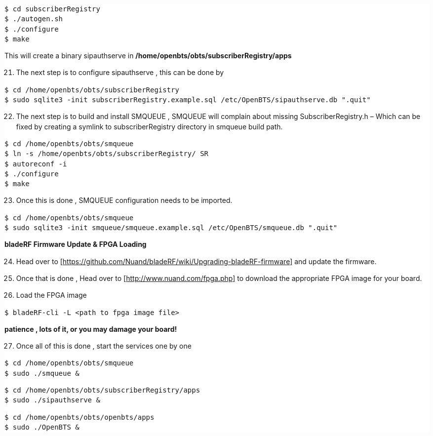 <pre class="brush: bash; title: ; notranslate" title="">$ cd subscriberRegistry
$ ./autogen.sh
$ ./configure
$ make
</pre>

This will create a binary sipauthserve in **/home/openbts/obts/subscriberRegistry/apps**

21. The next step is to configure sipauthserve , this can be done by

<pre class="brush: bash; title: ; notranslate" title="">$ cd /home/openbts/obts/subscriberRegistry
$ sudo sqlite3 -init subscriberRegistry.example.sql /etc/OpenBTS/sipauthserve.db ".quit"
</pre>

22. The next step is to build and install SMQUEUE , SMQUEUE will complain about missing SubscriberRegistry.h &#8211; Which can be fixed by creating a symlink to subscriberRegistry directory in smqueue build path.

<pre class="brush: bash; title: ; notranslate" title="">$ cd /home/openbts/obts/smqueue
$ ln -s /home/openbts/obts/subscriberRegistry/ SR
$ autoreconf -i
$ ./configure
$ make
</pre>

23. Once this is done , SMQUEUE configuration needs to be imported.

<pre class="brush: bash; title: ; notranslate" title="">$ cd /home/openbts/obts/smqueue
$ sudo sqlite3 -init smqueue/smqueue.example.sql /etc/OpenBTS/smqueue.db ".quit"
</pre>

 **bladeRF Firmware Update & FPGA Loading** 

24. Head over to [https://github.com/Nuand/bladeRF/wiki/Upgrading-bladeRF-firmware] and update the firmware.

25. Once that is done , Head over to [http://www.nuand.com/fpga.php] to download the appropriate FPGA image for your board.

26. Load the FPGA image 

<pre class="brush: bash; title: ; notranslate" title="">$ bladeRF-cli -L &lt;path to fpga image file&gt;
</pre>

 **patience , lots of it, or you may damage your board!** 

27. Once all of this is done , start the services one by one

<pre class="brush: bash; title: ; notranslate" title="">$ cd /home/openbts/obts/smqueue
$ sudo ./smqueue &
</pre>

<pre class="brush: bash; title: ; notranslate" title="">$ cd /home/openbts/obts/subscriberRegistry/apps
$ sudo ./sipauthserve &
</pre>

<pre class="brush: bash; title: ; notranslate" title="">$ cd /home/openbts/obts/openbts/apps
$ sudo ./OpenBTS &
</pre>


 [1]: http://sunsite.rediris.es/mirror/ubuntu-releases/precise/ubuntu-12.04.4-server-i386.iso
 [2]: http://linux.net.pk/blog/wp-content/uploads/2015/01/WP_20150116_18_20_34_Pro1.jpg
 [3]: http://linux.net.pk/blog/wp-content/uploads/2015/01/WP_20150116_18_19_51_Pro1.jpg